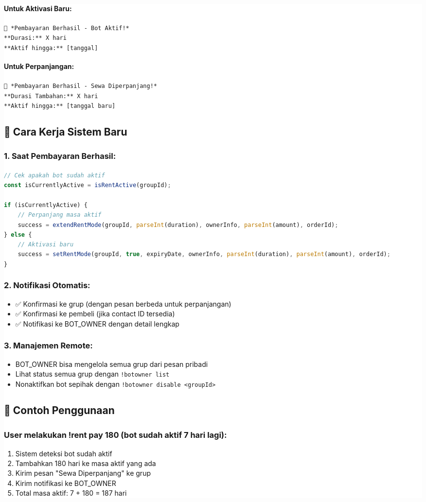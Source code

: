 #### **Untuk Aktivasi Baru:**
```
🎉 *Pembayaran Berhasil - Bot Aktif!*
**Durasi:** X hari
**Aktif hingga:** [tanggal]
```

#### **Untuk Perpanjangan:**
```
🎉 *Pembayaran Berhasil - Sewa Diperpanjang!*
**Durasi Tambahan:** X hari
**Aktif hingga:** [tanggal baru]
```

## 🚀 Cara Kerja Sistem Baru

### 1. **Saat Pembayaran Berhasil:**
```javascript
// Cek apakah bot sudah aktif
const isCurrentlyActive = isRentActive(groupId);

if (isCurrentlyActive) {
    // Perpanjang masa aktif
    success = extendRentMode(groupId, parseInt(duration), ownerInfo, parseInt(amount), orderId);
} else {
    // Aktivasi baru
    success = setRentMode(groupId, true, expiryDate, ownerInfo, parseInt(duration), parseInt(amount), orderId);
}
```

### 2. **Notifikasi Otomatis:**
- ✅ Konfirmasi ke grup (dengan pesan berbeda untuk perpanjangan)
- ✅ Konfirmasi ke pembeli (jika contact ID tersedia)
- ✅ Notifikasi ke BOT_OWNER dengan detail lengkap

### 3. **Manajemen Remote:**
- BOT_OWNER bisa mengelola semua grup dari pesan pribadi
- Lihat status semua grup dengan `!botowner list`
- Nonaktifkan bot sepihak dengan `!botowner disable <groupId>`

## 📱 Contoh Penggunaan

### **User melakukan !rent pay 180 (bot sudah aktif 7 hari lagi):**
1. Sistem deteksi bot sudah aktif
2. Tambahkan 180 hari ke masa aktif yang ada
3. Kirim pesan "Sewa Diperpanjang" ke grup
4. Kirim notifikasi ke BOT_OWNER
5. Total masa aktif: 7 + 180 = 187 hari
